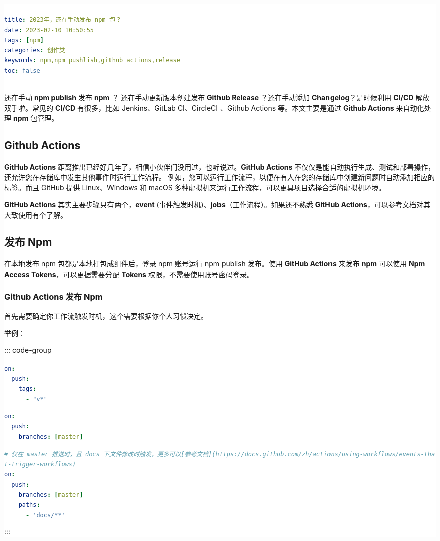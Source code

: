 ```yaml
---
title: 2023年，还在手动发布 npm 包？
date: 2023-02-10 10:50:55
tags: [npm]
categories: 创作类
keywords: npm,npm pushlish,github actions,release
toc: false
---
```


还在手动 **npm publish** 发布 **npm** ？ 还在手动更新版本创建发布 **Github Release** ？还在手动添加 **Changelog**？是时候利用  **CI/CD** 解放双手啦。常见的 **CI/CD** 有很多，比如 Jenkins、GitLab CI、CircleCI 、Github Actions 等。本文主要是通过 **Github Actions** 来自动化处理 **npm** 包管理。

## Github Actions 
**GitHub Actions** 距离推出已经好几年了，相信小伙伴们没用过，也听说过。**GitHub Actions** 不仅仅是能自动执行生成、测试和部署操作，还允许您在存储库中发生其他事件时运行工作流程。 例如，您可以运行工作流程，以便在有人在您的存储库中创建新问题时自动添加相应的标签。而且 GitHub 提供 Linux、Windows 和 macOS 多种虚拟机来运行工作流程，可以更具项目选择合适的虚拟机环境。

**GitHub Actions** 其实主要步骤只有两个，**event** (事件触发时机)、**jobs**（工作流程）。如果还不熟悉 **GitHub Actions**，可以[参考文档](https://docs.github.com/zh/actions)对其大致使用有个了解。

## 发布 Npm 
在本地发布 npm 包都是本地打包成组件后，登录 npm 账号运行 npm publish 发布。使用 **GitHub Actions** 来发布 **npm** 可以使用 **Npm Access Tokens**，可以更据需要分配 **Tokens** 权限，不需要使用账号密码登录。

### Github Actions 发布 Npm

首先需要确定你工作流触发时机，这个需要根据你个人习惯决定。

举例：

::: code-group

``` yaml [推送 Tag 时触发]
on:
  push:
    tags:
      - "v*"
```

``` yaml [仅在 master 推送时触发]
on:
  push:
    branches: [master]
```

``` yaml [限定修改文件]
# 仅在 master 推送时，且 docs 下文件修改时触发，更多可以[参考文档](https://docs.github.com/zh/actions/using-workflows/events-that-trigger-workflows)
on:
  push:
    branches: [master]
    paths:
      - 'docs/**'
```
:::
